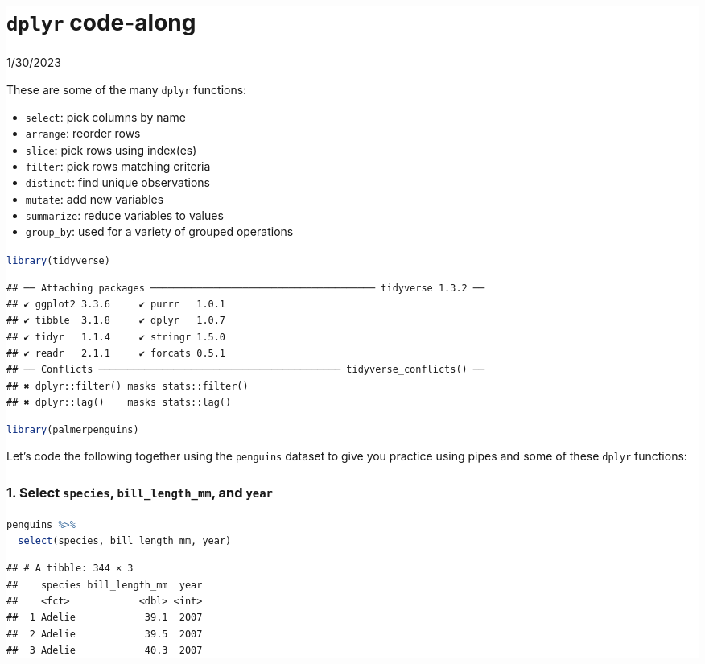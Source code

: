 `dplyr` code-along
================
1/30/2023

These are some of the many `dplyr` functions:

  - `select`: pick columns by name
  - `arrange`: reorder rows
  - `slice`: pick rows using index(es)
  - `filter`: pick rows matching criteria
  - `distinct`: find unique observations
  - `mutate`: add new variables
  - `summarize`: reduce variables to values
  - `group_by`: used for a variety of grouped operations



``` r
library(tidyverse)
```

    ## ── Attaching packages ─────────────────────────────────────── tidyverse 1.3.2 ──
    ## ✔ ggplot2 3.3.6     ✔ purrr   1.0.1
    ## ✔ tibble  3.1.8     ✔ dplyr   1.0.7
    ## ✔ tidyr   1.1.4     ✔ stringr 1.5.0
    ## ✔ readr   2.1.1     ✔ forcats 0.5.1
    ## ── Conflicts ────────────────────────────────────────── tidyverse_conflicts() ──
    ## ✖ dplyr::filter() masks stats::filter()
    ## ✖ dplyr::lag()    masks stats::lag()

``` r
library(palmerpenguins)
```

Let’s code the following together using the `penguins` dataset to give
you practice using pipes and some of these `dplyr` functions:

### 1\. Select `species`, `bill_length_mm`, and `year`

``` r
penguins %>%
  select(species, bill_length_mm, year)
```

    ## # A tibble: 344 × 3
    ##    species bill_length_mm  year
    ##    <fct>            <dbl> <int>
    ##  1 Adelie            39.1  2007
    ##  2 Adelie            39.5  2007
    ##  3 Adelie            40.3  2007